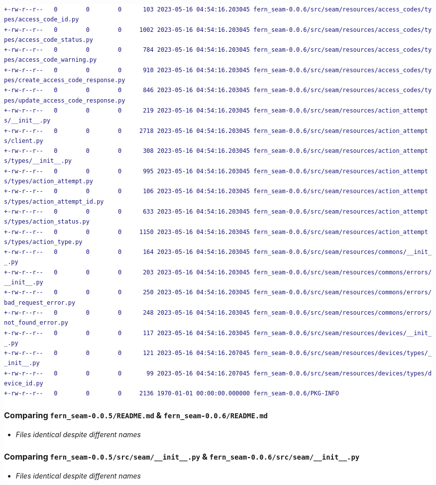 ```diff
+-rw-r--r--   0        0        0      103 2023-05-16 04:54:16.203045 fern_seam-0.0.6/src/seam/resources/access_codes/types/access_code_id.py
+-rw-r--r--   0        0        0     1002 2023-05-16 04:54:16.203045 fern_seam-0.0.6/src/seam/resources/access_codes/types/access_code_status.py
+-rw-r--r--   0        0        0      784 2023-05-16 04:54:16.203045 fern_seam-0.0.6/src/seam/resources/access_codes/types/access_code_warning.py
+-rw-r--r--   0        0        0      910 2023-05-16 04:54:16.203045 fern_seam-0.0.6/src/seam/resources/access_codes/types/create_access_code_response.py
+-rw-r--r--   0        0        0      846 2023-05-16 04:54:16.203045 fern_seam-0.0.6/src/seam/resources/access_codes/types/update_access_code_response.py
+-rw-r--r--   0        0        0      219 2023-05-16 04:54:16.203045 fern_seam-0.0.6/src/seam/resources/action_attempts/__init__.py
+-rw-r--r--   0        0        0     2718 2023-05-16 04:54:16.203045 fern_seam-0.0.6/src/seam/resources/action_attempts/client.py
+-rw-r--r--   0        0        0      308 2023-05-16 04:54:16.203045 fern_seam-0.0.6/src/seam/resources/action_attempts/types/__init__.py
+-rw-r--r--   0        0        0      995 2023-05-16 04:54:16.203045 fern_seam-0.0.6/src/seam/resources/action_attempts/types/action_attempt.py
+-rw-r--r--   0        0        0      106 2023-05-16 04:54:16.203045 fern_seam-0.0.6/src/seam/resources/action_attempts/types/action_attempt_id.py
+-rw-r--r--   0        0        0      633 2023-05-16 04:54:16.203045 fern_seam-0.0.6/src/seam/resources/action_attempts/types/action_status.py
+-rw-r--r--   0        0        0     1150 2023-05-16 04:54:16.203045 fern_seam-0.0.6/src/seam/resources/action_attempts/types/action_type.py
+-rw-r--r--   0        0        0      164 2023-05-16 04:54:16.203045 fern_seam-0.0.6/src/seam/resources/commons/__init__.py
+-rw-r--r--   0        0        0      203 2023-05-16 04:54:16.203045 fern_seam-0.0.6/src/seam/resources/commons/errors/__init__.py
+-rw-r--r--   0        0        0      250 2023-05-16 04:54:16.203045 fern_seam-0.0.6/src/seam/resources/commons/errors/bad_request_error.py
+-rw-r--r--   0        0        0      248 2023-05-16 04:54:16.203045 fern_seam-0.0.6/src/seam/resources/commons/errors/not_found_error.py
+-rw-r--r--   0        0        0      117 2023-05-16 04:54:16.203045 fern_seam-0.0.6/src/seam/resources/devices/__init__.py
+-rw-r--r--   0        0        0      121 2023-05-16 04:54:16.207045 fern_seam-0.0.6/src/seam/resources/devices/types/__init__.py
+-rw-r--r--   0        0        0       99 2023-05-16 04:54:16.207045 fern_seam-0.0.6/src/seam/resources/devices/types/device_id.py
+-rw-r--r--   0        0        0     2136 1970-01-01 00:00:00.000000 fern_seam-0.0.6/PKG-INFO
```

### Comparing `fern_seam-0.0.5/README.md` & `fern_seam-0.0.6/README.md`

 * *Files identical despite different names*

### Comparing `fern_seam-0.0.5/src/seam/__init__.py` & `fern_seam-0.0.6/src/seam/__init__.py`

 * *Files identical despite different names*
